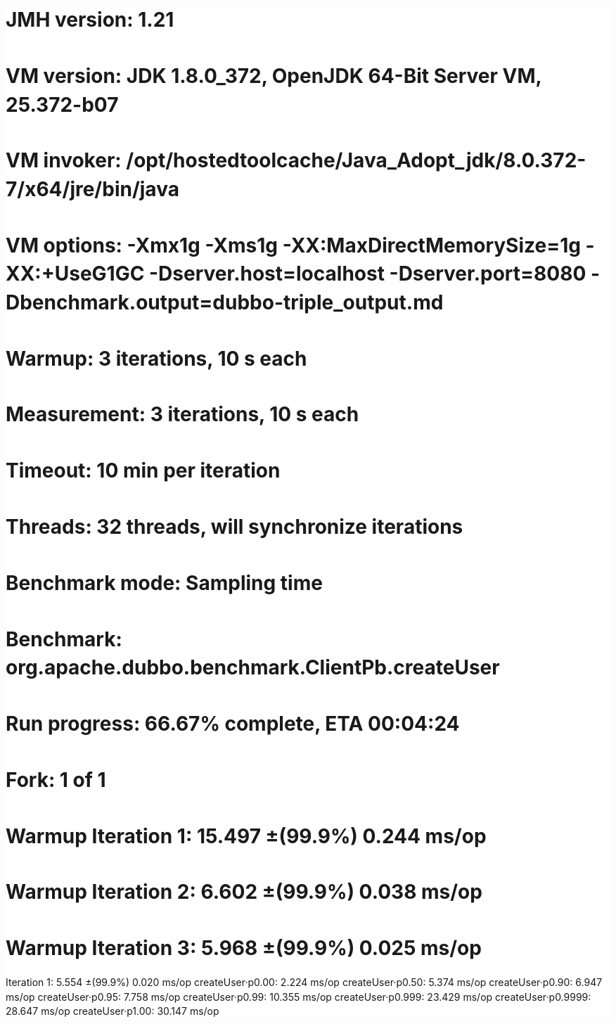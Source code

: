 
# JMH version: 1.21
# VM version: JDK 1.8.0_372, OpenJDK 64-Bit Server VM, 25.372-b07
# VM invoker: /opt/hostedtoolcache/Java_Adopt_jdk/8.0.372-7/x64/jre/bin/java
# VM options: -Xmx1g -Xms1g -XX:MaxDirectMemorySize=1g -XX:+UseG1GC -Dserver.host=localhost -Dserver.port=8080 -Dbenchmark.output=dubbo-triple_output.md
# Warmup: 3 iterations, 10 s each
# Measurement: 3 iterations, 10 s each
# Timeout: 10 min per iteration
# Threads: 32 threads, will synchronize iterations
# Benchmark mode: Sampling time
# Benchmark: org.apache.dubbo.benchmark.ClientPb.createUser

# Run progress: 66.67% complete, ETA 00:04:24
# Fork: 1 of 1
# Warmup Iteration   1: 15.497 ±(99.9%) 0.244 ms/op
# Warmup Iteration   2: 6.602 ±(99.9%) 0.038 ms/op
# Warmup Iteration   3: 5.968 ±(99.9%) 0.025 ms/op
Iteration   1: 5.554 ±(99.9%) 0.020 ms/op
                 createUser·p0.00:   2.224 ms/op
                 createUser·p0.50:   5.374 ms/op
                 createUser·p0.90:   6.947 ms/op
                 createUser·p0.95:   7.758 ms/op
                 createUser·p0.99:   10.355 ms/op
                 createUser·p0.999:  23.429 ms/op
                 createUser·p0.9999: 28.647 ms/op
                 createUser·p1.00:   30.147 ms/op
